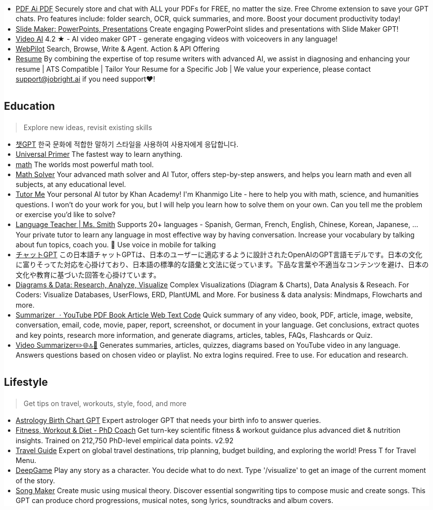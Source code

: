 - [PDF Ai PDF](https://chat.openai.com/g/g-V2KIUZSj0-pdf-ai-pdf) Securely store and chat with ALL your PDFs for FREE, no matter the size. Free Chrome extension to save your GPT chats. Pro features include: folder search, OCR, quick summaries,  and more. Boost your document productivity today!
- [Slide Maker: PowerPoints, Presentations](https://chat.openai.com/g/g-Vklr0BddT-slide-maker-powerpoints-presentations) Create engaging PowerPoint slides and presentations with Slide Maker GPT!
- [Video AI](https://chat.openai.com/g/g-h8l4uLHFQ-video-ai) 4.2 ★ - AI video maker GPT - generate engaging videos with voiceovers in any language!
- [WebPilot](https://chat.openai.com/g/g-pNWGgUYqS-webpilot) Search, Browse, Write & Agent. Action & API Offering
- [Resume](https://chat.openai.com/g/g-MrgKnTZbc-resume) By combining the expertise of top resume writers with advanced AI, we assist in diagnosing and enhancing your resume | ATS Compatible | Tailor Your Resume for a Specific Job | We value your experience, please contact support@jobright.ai if you need support❤️!

## Education
> Explore new ideas, revisit existing skills
- [챗GPT](https://chat.openai.com/g/g-FvT4UOsoA-caesgpt) 한국 문화에 적합한 말하기 스타일을 사용하여 사용자에게 응답합니다.
- [Universal Primer](https://chat.openai.com/g/g-GbLbctpPz-universal-primer) The fastest way to learn anything.
- [math](https://chat.openai.com/g/g-odWlfAKWM-math) The worlds most powerful math tool.
- [Math Solver](https://chat.openai.com/g/g-9YeZz6m6k-math-solver) Your advanced math solver and AI Tutor, offers step-by-step answers, and helps you learn math and even all subjects, at any educational level.
- [Tutor Me](https://chat.openai.com/g/g-hRCqiqVlM-tutor-me) Your personal AI tutor by Khan Academy! I'm Khanmigo Lite - here to help you with math, science, and  humanities questions. I won’t do your work for you, but I will help you learn how to solve them on your own.  Can you tell me the problem or exercise you’d like to solve?
- [Language Teacher | Ms. Smith](https://chat.openai.com/g/g-RR3RCyK8N-language-teacher-ms-smith) Supports  20+ languages  - Spanish, German, French, English, Chinese, Korean, Japanese, ... Your private tutor to learn any language in most effective way by having conversation. Increase your vocabulary by talking about fun topics, coach you.  📲 Use voice in mobile for talking
- [チャットGPT](https://chat.openai.com/g/g-8sPlJ64Gn-tiyatutogpt) この日本語チャットGPTは、日本のユーザーに適応するように設計されたOpenAIのGPT言語モデルです。日本の文化に富りそってた対応を心掛けており、日本語の標準的な語彙と文法に従っています。下品な言葉や不適当なコンテンツを避け、日本の文化や教育に基づいた回答を心掛けています。
- [Diagrams & Data: Research, Analyze, Visualize](https://chat.openai.com/g/g-jBdvgesNC-diagrams-data-research-analyze-visualize) Complex Visualizations (Diagram & Charts), Data Analysis & Reseach. For Coders: Visualize Databases, UserFlows, ERD, PlantUML and More. For business & data analysis: Mindmaps, Flowcharts and more.
- [Summarizer ㆍYouTube PDF Book Article Web Text Code](https://chat.openai.com/g/g-uefFoRnpX-summarizer-uyoutube-pdf-book-article-web-text-code) Quick summary of any video, book, PDF, article, image, website, conversation, email, code, movie, paper, report, screenshot, or document in your language. Get conclusions, extract quotes and key points, research more information, and generate diagrams, articles, tables, FAQs, Flashcards or Quiz.
- [Video Summarizer✏️🌐🔝🚀](https://chat.openai.com/g/g-GvcYCKPIH-video-summarizer) Generates summaries, articles, quizzes, diagrams based on YouTube video in any language. Answers questions based on chosen video or playlist. No extra logins required. Free to use. For education and research.

## Lifestyle
> Get tips on travel, workouts, style, food, and more
- [Astrology Birth Chart GPT](https://chat.openai.com/g/g-WxckXARTP-astrology-birth-chart-gpt) Expert astrologer GPT that needs your birth info to answer queries.
- [Fitness, Workout & Diet - PhD Coach](https://chat.openai.com/g/g-ipOIcM229-fitness-workout-diet-phd-coach) Get turn-key scientific fitness & workout guidance plus advanced diet & nutrition insights. Trained on 212,750 PhD-level empirical data points. v2.92
- [Travel Guide](https://chat.openai.com/g/g-E7eSRUHy6-travel-guide) Expert on global travel destinations, trip planning, budget building, and exploring the world! Press T for Travel Menu.
- [DeepGame](https://chat.openai.com/g/g-TzI2BlJPT-deepgame) Play any story as a character. You decide what to do next. Type '/visualize' to get an image of the current moment of the story.
- [Song Maker](https://chat.openai.com/g/g-txEiClD5G-song-maker) Create music using musical theory. Discover essential songwriting tips to compose music and create songs. This GPT can produce chord progressions, musical notes, song lyrics, soundtracks and album covers.